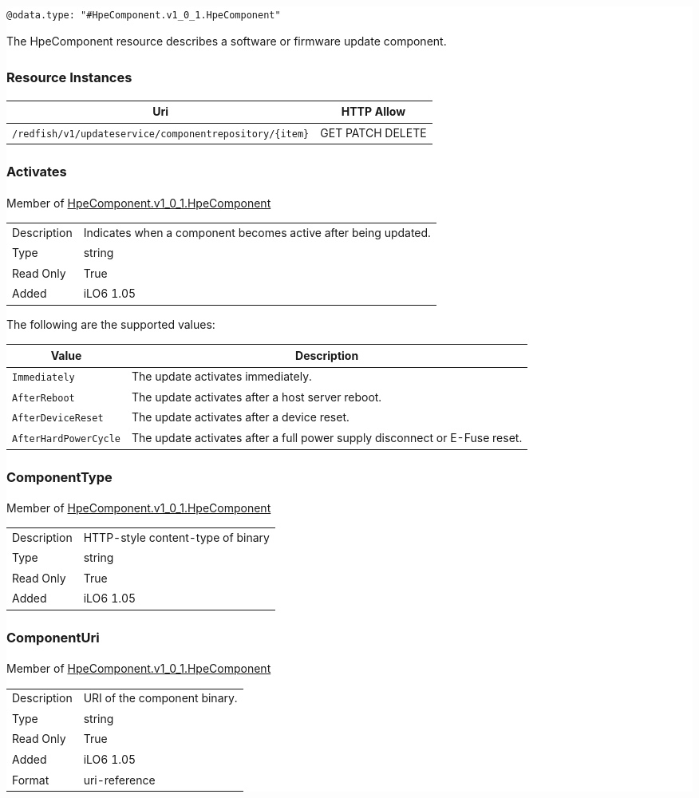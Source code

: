 `@odata.type: "#HpeComponent.v1_0_1.HpeComponent"`

The HpeComponent resource describes a software or firmware update component.

### Resource Instances

|Uri|HTTP Allow|
|---|---|
|`/redfish/v1/updateservice/componentrepository/{item}`|GET PATCH DELETE |

### Activates

Member of [HpeComponent.v1\_0\_1.HpeComponent](#hpecomponent)

| | |
|---|---|
|Description|Indicates when a component becomes active after being updated.|
|Type|string|
|Read Only|True|
|Added|iLO6 1.05|

The following are the supported values:

|Value|Description|
|---|---|
|`Immediately`|The update activates immediately.|
|`AfterReboot`|The update activates after a host server reboot.|
|`AfterDeviceReset`|The update activates after a device reset.|
|`AfterHardPowerCycle`|The update activates after a full power supply disconnect or E-Fuse reset.|

### ComponentType

Member of [HpeComponent.v1\_0\_1.HpeComponent](#hpecomponent)

| | |
|---|---|
|Description|HTTP-style content-type of binary|
|Type|string|
|Read Only|True|
|Added|iLO6 1.05|

### ComponentUri

Member of [HpeComponent.v1\_0\_1.HpeComponent](#hpecomponent)

| | |
|---|---|
|Description|URI of the component binary.|
|Type|string|
|Read Only|True|
|Added|iLO6 1.05|
|Format|uri-reference|
